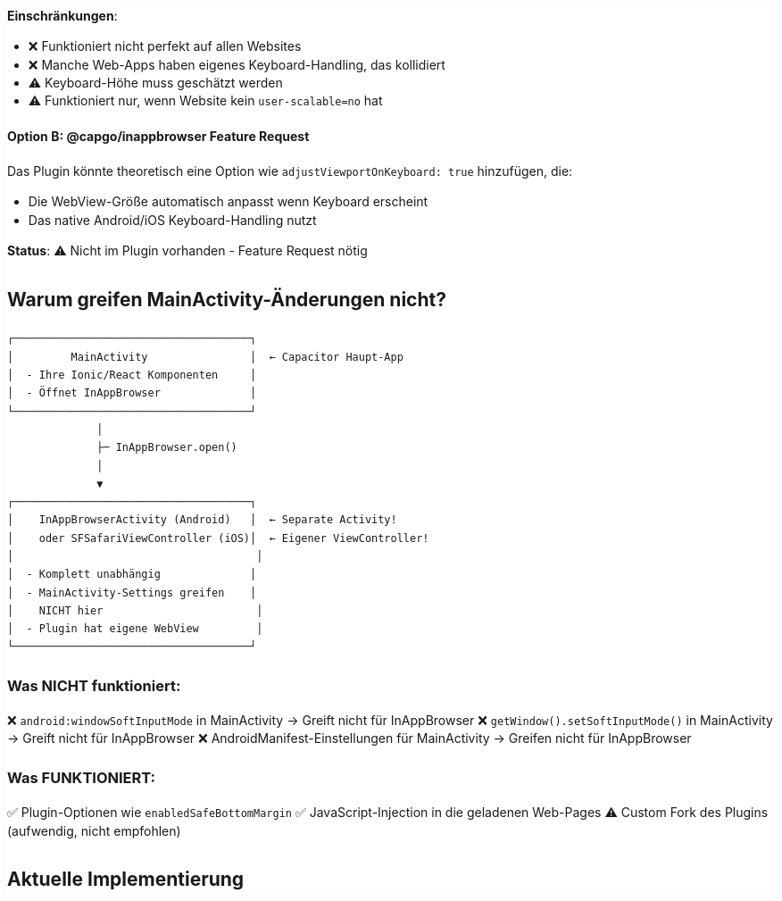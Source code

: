 **Einschränkungen**:

- ❌ Funktioniert nicht perfekt auf allen Websites
- ❌ Manche Web-Apps haben eigenes Keyboard-Handling, das kollidiert
- ⚠️ Keyboard-Höhe muss geschätzt werden
- ⚠️ Funktioniert nur, wenn Website kein `user-scalable=no` hat

#### Option B: @capgo/inappbrowser Feature Request

Das Plugin könnte theoretisch eine Option wie `adjustViewportOnKeyboard: true` hinzufügen, die:

- Die WebView-Größe automatisch anpasst wenn Keyboard erscheint
- Das native Android/iOS Keyboard-Handling nutzt

**Status**: ⚠️ Nicht im Plugin vorhanden - Feature Request nötig

## Warum greifen MainActivity-Änderungen nicht?

```
┌─────────────────────────────────────┐
│         MainActivity                │  ← Capacitor Haupt-App
│  - Ihre Ionic/React Komponenten     │
│  - Öffnet InAppBrowser              │
└─────────────────────────────────────┘
              │
              ├─ InAppBrowser.open()
              │
              ▼
┌─────────────────────────────────────┐
│    InAppBrowserActivity (Android)   │  ← Separate Activity!
│    oder SFSafariViewController (iOS)│  ← Eigener ViewController!
│                                      │
│  - Komplett unabhängig              │
│  - MainActivity-Settings greifen    │
│    NICHT hier                        │
│  - Plugin hat eigene WebView         │
└─────────────────────────────────────┘
```

### Was NICHT funktioniert:

❌ `android:windowSoftInputMode` in MainActivity → Greift nicht für InAppBrowser
❌ `getWindow().setSoftInputMode()` in MainActivity → Greift nicht für InAppBrowser
❌ AndroidManifest-Einstellungen für MainActivity → Greifen nicht für InAppBrowser

### Was FUNKTIONIERT:

✅ Plugin-Optionen wie `enabledSafeBottomMargin`
✅ JavaScript-Injection in die geladenen Web-Pages
⚠️ Custom Fork des Plugins (aufwendig, nicht empfohlen)

## Aktuelle Implementierung
